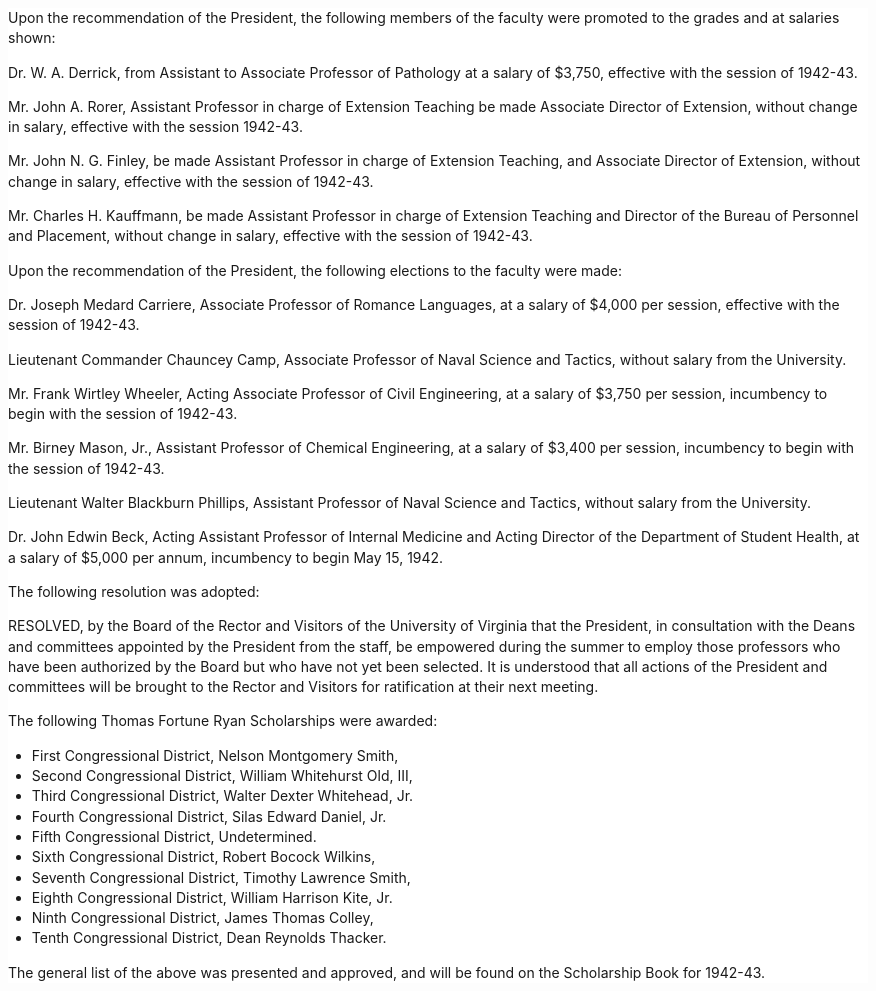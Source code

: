 Upon the recommendation of the President, the following members of the faculty were promoted to the grades and at salaries shown:

Dr. W. A. Derrick, from Assistant to Associate Professor of Pathology at a salary of $3,750, effective with the session of 1942-43.

Mr. John A. Rorer, Assistant Professor in charge of Extension Teaching be made Associate Director of Extension, without change in salary, effective with the session 1942-43.

Mr. John N. G. Finley, be made Assistant Professor in charge of Extension Teaching, and Associate Director of Extension, without change in salary, effective with the session of 1942-43.

Mr. Charles H. Kauffmann, be made Assistant Professor in charge of Extension Teaching and Director of the Bureau of Personnel and Placement, without change in salary, effective with the session of 1942-43.

Upon the recommendation of the President, the following elections to the faculty were made:

Dr. Joseph Medard Carriere, Associate Professor of Romance Languages, at a salary of $4,000 per session, effective with the session of 1942-43.

Lieutenant Commander Chauncey Camp, Associate Professor of Naval Science and Tactics, without salary from the University.

Mr. Frank Wirtley Wheeler, Acting Associate Professor of Civil Engineering, at a salary of $3,750 per session, incumbency to begin with the session of 1942-43.

Mr. Birney Mason, Jr., Assistant Professor of Chemical Engineering, at a salary of $3,400 per session, incumbency to begin with the session of 1942-43.

Lieutenant Walter Blackburn Phillips, Assistant Professor of Naval Science and Tactics, without salary from the University.

Dr. John Edwin Beck, Acting Assistant Professor of Internal Medicine and Acting Director of the Department of Student Health, at a salary of $5,000 per annum, incumbency to begin May 15, 1942.

The following resolution was adopted:

RESOLVED, by the Board of the Rector and Visitors of the University of Virginia that the President, in consultation with the Deans and committees appointed by the President from the staff, be empowered during the summer to employ those professors who have been authorized by the Board but who have not yet been selected. It is understood that all actions of the President and committees will be brought to the Rector and Visitors for ratification at their next meeting.

The following Thomas Fortune Ryan Scholarships were awarded:

* First Congressional District, Nelson Montgomery Smith,
* Second Congressional District, William Whitehurst Old, III,
* Third Congressional District, Walter Dexter Whitehead, Jr.
* Fourth Congressional District, Silas Edward Daniel, Jr.
* Fifth Congressional District, Undetermined.
* Sixth Congressional District, Robert Bocock Wilkins,
* Seventh Congressional District, Timothy Lawrence Smith,
* Eighth Congressional District, William Harrison Kite, Jr.
* Ninth Congressional District, James Thomas Colley,
* Tenth Congressional District, Dean Reynolds Thacker.

The general list of the above was presented and approved, and will be found on the Scholarship Book for 1942-43.
